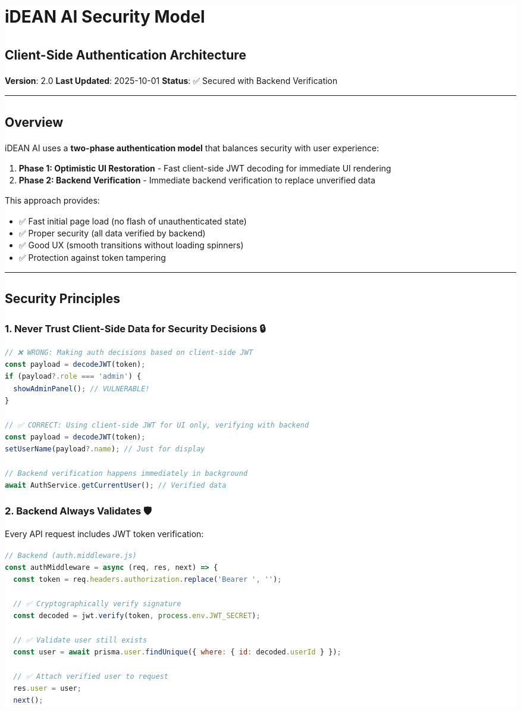 # iDEAN AI Security Model
## Client-Side Authentication Architecture

**Version**: 2.0
**Last Updated**: 2025-10-01
**Status**: ✅ Secured with Backend Verification

---

## Overview

iDEAN AI uses a **two-phase authentication model** that balances security with user experience:

1. **Phase 1: Optimistic UI Restoration** - Fast client-side JWT decoding for immediate UI rendering
2. **Phase 2: Backend Verification** - Immediate backend verification to replace unverified data

This approach provides:
- ✅ Fast initial page load (no flash of unauthenticated state)
- ✅ Proper security (all data verified by backend)
- ✅ Good UX (smooth transitions without loading spinners)
- ✅ Protection against token tampering

---

## Security Principles

### 1. **Never Trust Client-Side Data for Security Decisions** 🔒

```typescript
// ❌ WRONG: Making auth decisions based on client-side JWT
const payload = decodeJWT(token);
if (payload?.role === 'admin') {
  showAdminPanel(); // VULNERABLE!
}

// ✅ CORRECT: Using client-side JWT for UI only, verifying with backend
const payload = decodeJWT(token);
setUserName(payload?.name); // Just for display

// Backend verification happens immediately in background
await AuthService.getCurrentUser(); // Verified data
```

### 2. **Backend Always Validates** 🛡️

Every API request includes JWT token verification:

```javascript
// Backend (auth.middleware.js)
const authMiddleware = async (req, res, next) => {
  const token = req.headers.authorization.replace('Bearer ', '');

  // ✅ Cryptographically verify signature
  const decoded = jwt.verify(token, process.env.JWT_SECRET);

  // ✅ Validate user still exists
  const user = await prisma.user.findUnique({ where: { id: decoded.userId } });

  // ✅ Attach verified user to request
  res.user = user;
  next();
```